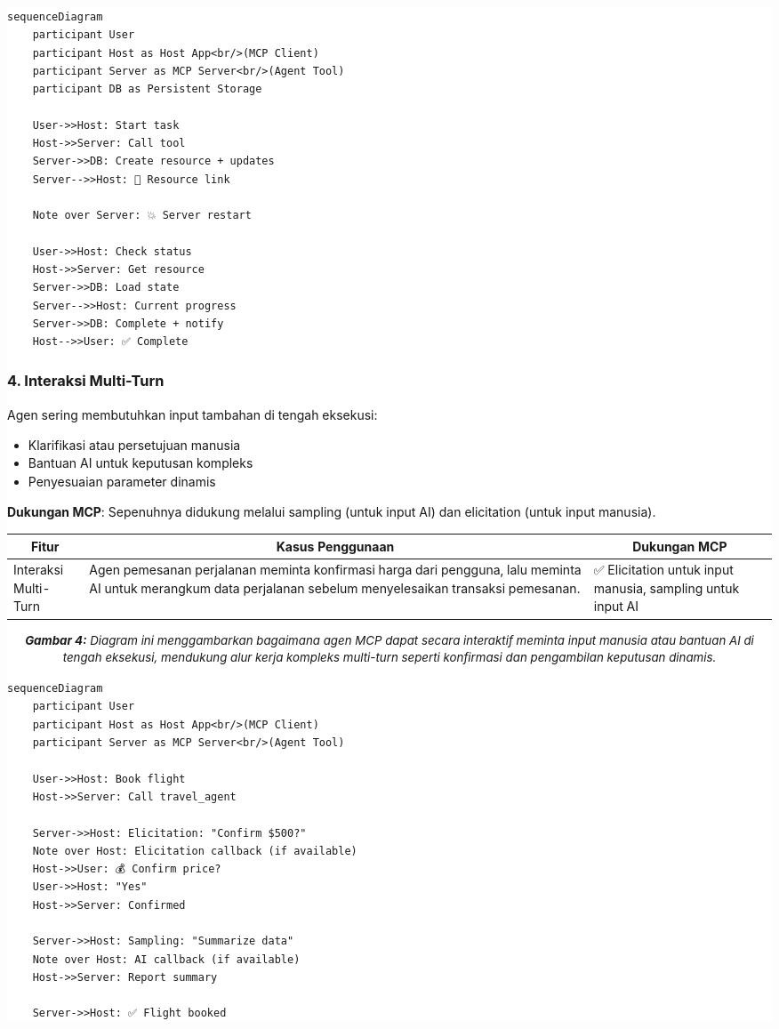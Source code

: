 ```mermaid
sequenceDiagram
    participant User
    participant Host as Host App<br/>(MCP Client)
    participant Server as MCP Server<br/>(Agent Tool)
    participant DB as Persistent Storage

    User->>Host: Start task
    Host->>Server: Call tool
    Server->>DB: Create resource + updates
    Server-->>Host: 🔗 Resource link

    Note over Server: 💥 Server restart

    User->>Host: Check status
    Host->>Server: Get resource
    Server->>DB: Load state
    Server-->>Host: Current progress
    Server->>DB: Complete + notify
    Host-->>User: ✅ Complete
```

### 4. Interaksi Multi-Turn

Agen sering membutuhkan input tambahan di tengah eksekusi:

- Klarifikasi atau persetujuan manusia
- Bantuan AI untuk keputusan kompleks
- Penyesuaian parameter dinamis

**Dukungan MCP**: Sepenuhnya didukung melalui sampling (untuk input AI) dan elicitation (untuk input manusia).

| Fitur                  | Kasus Penggunaan                                                                                                                                     | Dukungan MCP                                           |
| ---------------------- | ---------------------------------------------------------------------------------------------------------------------------------------------------- | ----------------------------------------------------- |
| Interaksi Multi-Turn   | Agen pemesanan perjalanan meminta konfirmasi harga dari pengguna, lalu meminta AI untuk merangkum data perjalanan sebelum menyelesaikan transaksi pemesanan. | ✅ Elicitation untuk input manusia, sampling untuk input AI |

<div align="center" style="font-style: italic; font-size: 0.95em; margin-bottom: 0.5em;">
<strong>Gambar 4:</strong> Diagram ini menggambarkan bagaimana agen MCP dapat secara interaktif meminta input manusia atau bantuan AI di tengah eksekusi, mendukung alur kerja kompleks multi-turn seperti konfirmasi dan pengambilan keputusan dinamis.
</div>

```mermaid
sequenceDiagram
    participant User
    participant Host as Host App<br/>(MCP Client)
    participant Server as MCP Server<br/>(Agent Tool)

    User->>Host: Book flight
    Host->>Server: Call travel_agent

    Server->>Host: Elicitation: "Confirm $500?"
    Note over Host: Elicitation callback (if available)
    Host->>User: 💰 Confirm price?
    User->>Host: "Yes"
    Host->>Server: Confirmed

    Server->>Host: Sampling: "Summarize data"
    Note over Host: AI callback (if available)
    Host->>Server: Report summary

    Server->>Host: ✅ Flight booked
```
